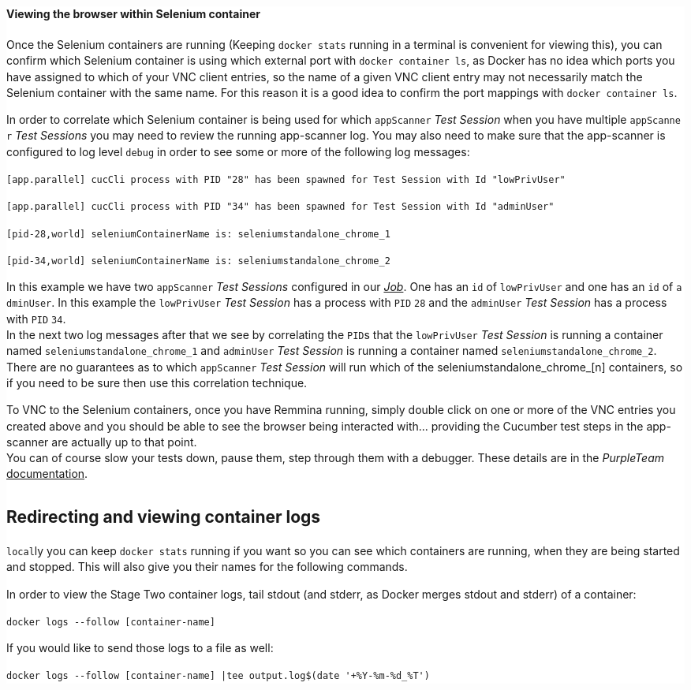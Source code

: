 
#### Viewing the browser within Selenium container

Once the Selenium containers are running (Keeping `docker stats` running in a terminal is convenient for viewing this), you can confirm which Selenium container is using which external port with `docker container ls`, as Docker has no idea which ports you have assigned to which of your VNC client entries, so the name of a given VNC client entry may not necessarily match the Selenium container with the same name. For this reason it is a good idea to confirm the port mappings with `docker container ls`.

In order to correlate which Selenium container is being used for which `appScanner` _Test Session_ when you have multiple `appScanner` _Test Sessions_ you may need to review the running app-scanner log. You may also need to make sure that the app-scanner is configured to log level `debug` in order to see some or more of the following log messages:  

`[app.parallel] cucCli process with PID "28" has been spawned for Test Session with Id "lowPrivUser"`

`[app.parallel] cucCli process with PID "34" has been spawned for Test Session with Id "adminUser"`

`[pid-28,world] seleniumContainerName is: seleniumstandalone_chrome_1`

`[pid-34,world] seleniumContainerName is: seleniumstandalone_chrome_2`

In this example we have two `appScanner` _Test Sessions_ configured in our _[Job](https://github.com/purpleteam-labs/purpleteam/blob/d08581dadf29ebd0becd1623a408335f2e72e15e/testResources/jobs/job_0.1.0-alpha.1_local)_. One has an `id` of `lowPrivUser` and one has an `id` of `adminUser`. In this example the `lowPrivUser` _Test Session_ has a process with `PID` `28` and the `adminUser` _Test Session_ has a process with `PID` `34`.  
In the next two log messages after that we see by correlating the `PID`s that the `lowPrivUser` _Test Session_ is running a container named `seleniumstandalone_chrome_1` and `adminUser` _Test Session_ is running a container named `seleniumstandalone_chrome_2`.  
There are no guarantees as to which `appScanner` _Test Session_ will run which of the seleniumstandalone_chrome_[n] containers, so if you need to be sure then use this correlation technique.

To VNC to the Selenium containers, once you have Remmina running, simply double click on one or more of the VNC entries you created above and you should be able to see the browser being interacted with... providing the Cucumber test steps in the app-scanner are actually up to that point.  
You can of course slow your tests down, pause them, step through them with a debugger. These details are in the _PurpleTeam_ [documentation](https://purpleteam-labs.com/doc/local/workflow/#app-scanner-and-sub-processes).

## Redirecting and viewing container logs

`local`ly you can keep `docker stats` running if you want so you can see which containers are running, when they are being started and stopped. This will also give you their names for the following commands.

In order to view the Stage Two container logs, tail stdout (and stderr, as Docker merges stdout and stderr) of a container:  
```shell
docker logs --follow [container-name]
```

If you would like to send those logs to a file as well:  
```shell
docker logs --follow [container-name] |tee output.log$(date '+%Y-%m-%d_%T')
```
